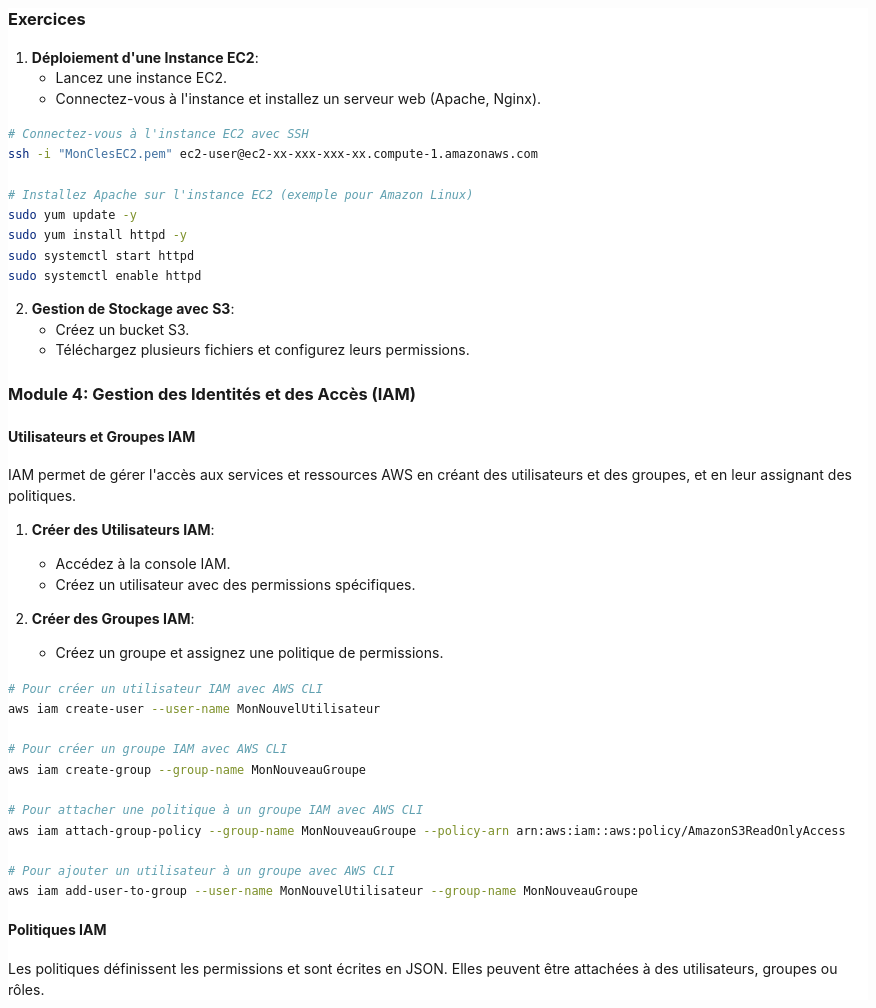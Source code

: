 ### Exercices

1. **Déploiement d'une Instance EC2**:
    - Lancez une instance EC2.
    - Connectez-vous à l'instance et installez un serveur web (Apache, Nginx).

```bash
# Connectez-vous à l'instance EC2 avec SSH
ssh -i "MonClesEC2.pem" ec2-user@ec2-xx-xxx-xxx-xx.compute-1.amazonaws.com

# Installez Apache sur l'instance EC2 (exemple pour Amazon Linux)
sudo yum update -y
sudo yum install httpd -y
sudo systemctl start httpd
sudo systemctl enable httpd
```

2. **Gestion de Stockage avec S3**:
    - Créez un bucket S3.
    - Téléchargez plusieurs fichiers et configurez leurs permissions.

### Module 4: Gestion des Identités et des Accès (IAM)

#### Utilisateurs et Groupes IAM

IAM permet de gérer l'accès aux services et ressources AWS en créant des utilisateurs et des groupes, et en leur assignant des politiques.

1. **Créer des Utilisateurs IAM**:
    - Accédez à la console IAM.
    - Créez un utilisateur avec des permissions spécifiques.

2. **Créer des Groupes IAM**:
    - Créez un groupe et assignez une politique de permissions.

```bash
# Pour créer un utilisateur IAM avec AWS CLI
aws iam create-user --user-name MonNouvelUtilisateur

# Pour créer un groupe IAM avec AWS CLI
aws iam create-group --group-name MonNouveauGroupe

# Pour attacher une politique à un groupe IAM avec AWS CLI
aws iam attach-group-policy --group-name MonNouveauGroupe --policy-arn arn:aws:iam::aws:policy/AmazonS3ReadOnlyAccess

# Pour ajouter un utilisateur à un groupe avec AWS CLI
aws iam add-user-to-group --user-name MonNouvelUtilisateur --group-name MonNouveauGroupe
```

#### Politiques IAM

Les politiques définissent les permissions et sont écrites en JSON. Elles peuvent être attachées à des utilisateurs, groupes ou rôles.
